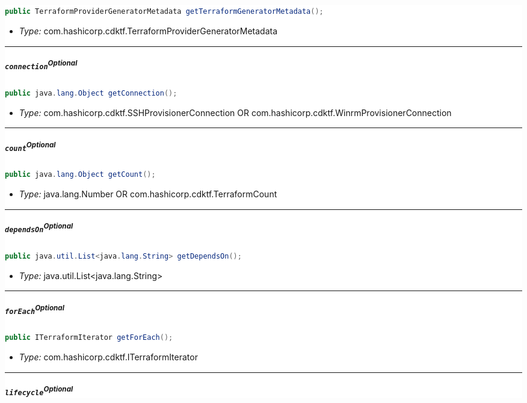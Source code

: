 ```java
public TerraformProviderGeneratorMetadata getTerraformGeneratorMetadata();
```

- *Type:* com.hashicorp.cdktf.TerraformProviderGeneratorMetadata

---

##### `connection`<sup>Optional</sup> <a name="connection" id="rhizo-co-terraform-provider-lacework.alertChannelMicrosoftTeams.AlertChannelMicrosoftTeams.property.connection"></a>

```java
public java.lang.Object getConnection();
```

- *Type:* com.hashicorp.cdktf.SSHProvisionerConnection OR com.hashicorp.cdktf.WinrmProvisionerConnection

---

##### `count`<sup>Optional</sup> <a name="count" id="rhizo-co-terraform-provider-lacework.alertChannelMicrosoftTeams.AlertChannelMicrosoftTeams.property.count"></a>

```java
public java.lang.Object getCount();
```

- *Type:* java.lang.Number OR com.hashicorp.cdktf.TerraformCount

---

##### `dependsOn`<sup>Optional</sup> <a name="dependsOn" id="rhizo-co-terraform-provider-lacework.alertChannelMicrosoftTeams.AlertChannelMicrosoftTeams.property.dependsOn"></a>

```java
public java.util.List<java.lang.String> getDependsOn();
```

- *Type:* java.util.List<java.lang.String>

---

##### `forEach`<sup>Optional</sup> <a name="forEach" id="rhizo-co-terraform-provider-lacework.alertChannelMicrosoftTeams.AlertChannelMicrosoftTeams.property.forEach"></a>

```java
public ITerraformIterator getForEach();
```

- *Type:* com.hashicorp.cdktf.ITerraformIterator

---

##### `lifecycle`<sup>Optional</sup> <a name="lifecycle" id="rhizo-co-terraform-provider-lacework.alertChannelMicrosoftTeams.AlertChannelMicrosoftTeams.property.lifecycle"></a>
